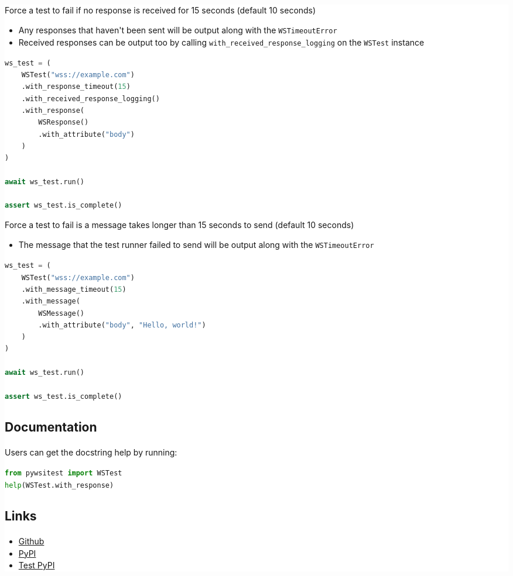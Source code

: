 Force a test to fail if no response is received for 15 seconds (default 10 seconds) 
- Any responses that haven't been sent will be output along with the `WSTimeoutError`
- Received responses can be output too by calling `with_received_response_logging` on the `WSTest` instance
```py
ws_test = (
    WSTest("wss://example.com")
    .with_response_timeout(15)
    .with_received_response_logging()
    .with_response(
        WSResponse()
        .with_attribute("body")
    )
)

await ws_test.run()

assert ws_test.is_complete()
```

Force a test to fail is a message takes longer than 15 seconds to send (default 10 seconds)
- The message that the test runner failed to send will be output along with the `WSTimeoutError`
```py
ws_test = (
    WSTest("wss://example.com")
    .with_message_timeout(15)
    .with_message(
        WSMessage()
        .with_attribute("body", "Hello, world!")
    )
)

await ws_test.run()

assert ws_test.is_complete()
```

## Documentation
Users can get the docstring help by running:
```py
from pywsitest import WSTest
help(WSTest.with_response)
```

## Links
- [Github](https://github.com/gridsmartercities/pywsitest)
- [PyPI](https://pypi.org/project/pywsitest)
- [Test PyPI](https://test.pypi.org/project/pywsitest)